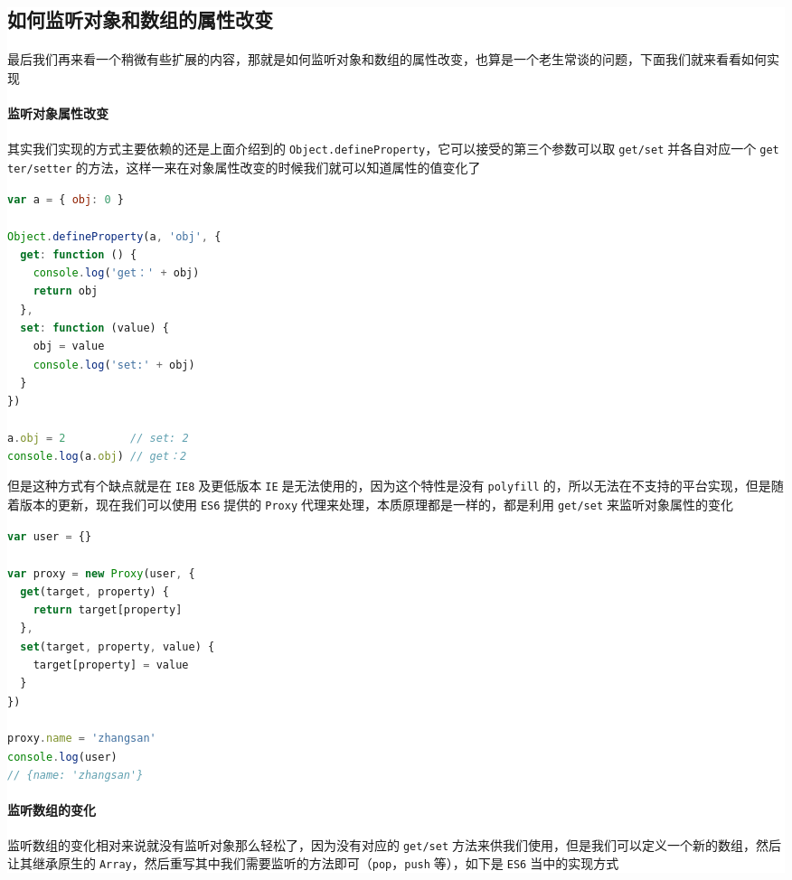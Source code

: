 




## 如何监听对象和数组的属性改变

最后我们再来看一个稍微有些扩展的内容，那就是如何监听对象和数组的属性改变，也算是一个老生常谈的问题，下面我们就来看看如何实现

#### 监听对象属性改变

其实我们实现的方式主要依赖的还是上面介绍到的 `Object.defineProperty`，它可以接受的第三个参数可以取 `get/set` 并各自对应一个 `getter/setter` 的方法，这样一来在对象属性改变的时候我们就可以知道属性的值变化了

```js
var a = { obj: 0 }

Object.defineProperty(a, 'obj', {
  get: function () {
    console.log('get：' + obj)
    return obj
  },
  set: function (value) {
    obj = value
    console.log('set:' + obj)
  }
})

a.obj = 2          // set: 2
console.log(a.obj) // get：2
```

但是这种方式有个缺点就是在 `IE8` 及更低版本 `IE` 是无法使用的，因为这个特性是没有 `polyfill` 的，所以无法在不支持的平台实现，但是随着版本的更新，现在我们可以使用 `ES6` 提供的 `Proxy` 代理来处理，本质原理都是一样的，都是利用 `get/set` 来监听对象属性的变化

```js
var user = {}

var proxy = new Proxy(user, {
  get(target, property) {
    return target[property]
  },
  set(target, property, value) {
    target[property] = value
  }
})

proxy.name = 'zhangsan'
console.log(user)
// {name: 'zhangsan'}
```


#### 监听数组的变化

监听数组的变化相对来说就没有监听对象那么轻松了，因为没有对应的 `get/set` 方法来供我们使用，但是我们可以定义一个新的数组，然后让其继承原生的 `Array`，然后重写其中我们需要监听的方法即可（`pop`，`push` 等），如下是 `ES6` 当中的实现方式

